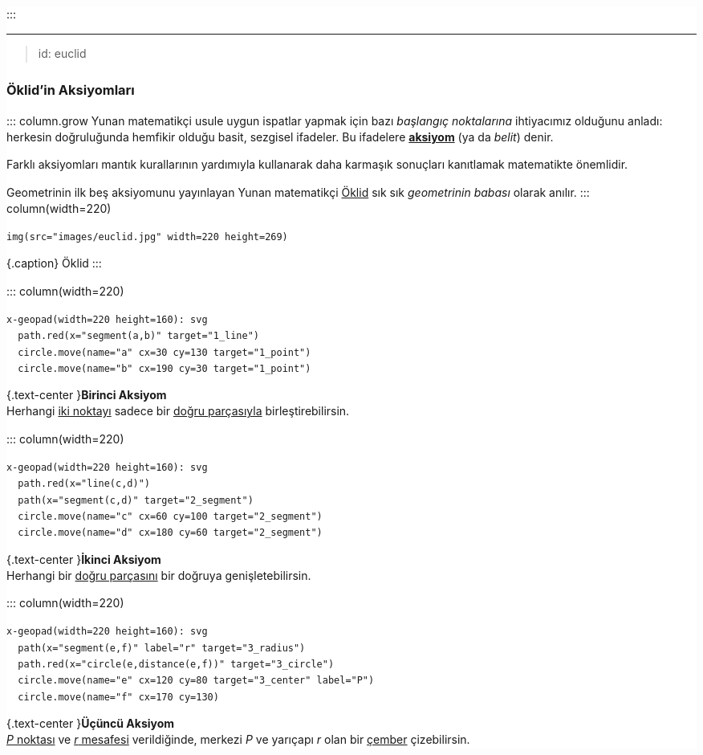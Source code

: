 :::

---
> id: euclid

### Öklid’in Aksiyomları

::: column.grow
Yunan matematikçi usule uygun ispatlar yapmak için bazı _başlangıç noktalarına_ ihtiyacımız olduğunu anladı: herkesin doğruluğunda hemfikir olduğu basit, sezgisel ifadeler. Bu ifadelere  [__aksiyom__](gloss:axiom) (ya da _belit_) denir.

Farklı aksiyomları mantık kurallarının yardımıyla kullanarak daha karmaşık sonuçları kanıtlamak matematikte önemlidir.

Geometrinin ilk beş aksiyomunu yayınlayan Yunan matematikçi [Öklid](bio:euclid) sık sık _geometrinin babası_ olarak anılır.
::: column(width=220)

    img(src="images/euclid.jpg" width=220 height=269)

{.caption} Öklid
:::

::: column(width=220)

    x-geopad(width=220 height=160): svg
      path.red(x="segment(a,b)" target="1_line")
      circle.move(name="a" cx=30 cy=130 target="1_point")
      circle.move(name="b" cx=190 cy=30 target="1_point")

{.text-center }__Birinci Aksiyom__  
Herhangi [iki noktayı](target:1_point) sadece bir [doğru parçasıyla](target:1_line) birleştirebilirsin.

::: column(width=220)

    x-geopad(width=220 height=160): svg
      path.red(x="line(c,d)")
      path(x="segment(c,d)" target="2_segment")
      circle.move(name="c" cx=60 cy=100 target="2_segment")
      circle.move(name="d" cx=180 cy=60 target="2_segment")

{.text-center }__İkinci Aksiyom__  
Herhangi bir [doğru parçasını](target:2_segment) bir doğruya genişletebilirsin.

::: column(width=220)

    x-geopad(width=220 height=160): svg
      path(x="segment(e,f)" label="r" target="3_radius")
      path.red(x="circle(e,distance(e,f))" target="3_circle")
      circle.move(name="e" cx=120 cy=80 target="3_center" label="P")
      circle.move(name="f" cx=170 cy=130)

{.text-center }__Üçüncü Aksiyom__  
[_P_ noktası](target:3_center) ve [_r_ mesafesi](target:3_radius) verildiğinde, merkezi _P_ ve yarıçapı _r_ olan bir [çember](target:3_circle) çizebilirsin.
